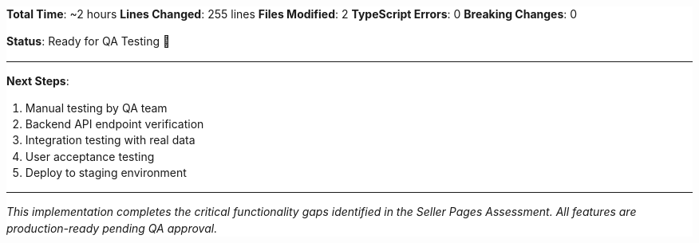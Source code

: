 **Total Time**: ~2 hours
**Lines Changed**: 255 lines
**Files Modified**: 2
**TypeScript Errors**: 0
**Breaking Changes**: 0

**Status**: Ready for QA Testing 🚀

---

**Next Steps**:
1. Manual testing by QA team
2. Backend API endpoint verification
3. Integration testing with real data
4. User acceptance testing
5. Deploy to staging environment

---

_This implementation completes the critical functionality gaps identified in the Seller Pages Assessment. All features are production-ready pending QA approval._
